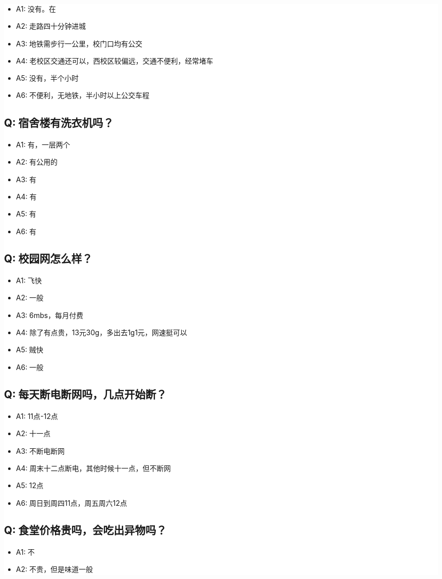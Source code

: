 - A1: 没有。在

- A2: 走路四十分钟进城

- A3: 地铁需步行一公里，校门口均有公交

- A4: 老校区交通还可以，西校区较偏远，交通不便利，经常堵车

- A5: 没有，半个小时

- A6: 不便利，无地铁，半小时以上公交车程

## Q: 宿舍楼有洗衣机吗？

- A1: 有，一层两个

- A2: 有公用的

- A3: 有

- A4: 有

- A5: 有

- A6: 有

## Q: 校园网怎么样？

- A1: 飞快

- A2: 一般

- A3: 6mbs，每月付费

- A4: 除了有点贵，13元30g，多出去1g1元，网速挺可以

- A5: 贼快

- A6: 一般

## Q: 每天断电断网吗，几点开始断？

- A1: 11点-12点

- A2: 十一点

- A3: 不断电断网

- A4: 周末十二点断电，其他时候十一点，但不断网

- A5: 12点

- A6: 周日到周四11点，周五周六12点

## Q: 食堂价格贵吗，会吃出异物吗？

- A1: 不

- A2: 不贵，但是味道一般
